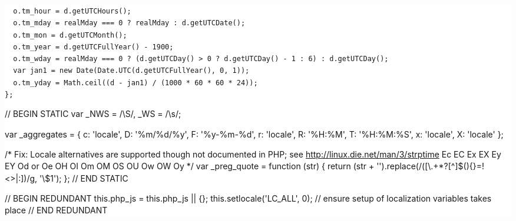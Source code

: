       o.tm_hour = d.getUTCHours();
      o.tm_mday = realMday === 0 ? realMday : d.getUTCDate();
      o.tm_mon = d.getUTCMonth();
      o.tm_year = d.getUTCFullYear() - 1900;
      o.tm_wday = realMday === 0 ? (d.getUTCDay() > 0 ? d.getUTCDay() - 1 : 6) : d.getUTCDay();
      var jan1 = new Date(Date.UTC(d.getUTCFullYear(), 0, 1));
      o.tm_yday = Math.ceil((d - jan1) / (1000 * 60 * 60 * 24));
    };

  // BEGIN STATIC
  var _NWS = /\S/,
    _WS = /\s/;

  var _aggregates = {
    c: 'locale',
    D: '%m/%d/%y',
    F: '%y-%m-%d',
    r: 'locale',
    R: '%H:%M',
    T: '%H:%M:%S',
    x: 'locale',
    X: 'locale'
  };

/* Fix: Locale alternatives are supported though not documented in PHP; see http://linux.die.net/man/3/strptime
Ec
EC
Ex
EX
Ey
EY
Od or Oe
OH
OI
Om
OM
OS
OU
Ow
OW
Oy
*/
  var _preg_quote = function (str) {
    return (str + '').replace(/([\\\.\+\*\?\[\^\]\$\(\)\{\}\=\!<>\|\:])/g, '\\$1');
  };
  // END STATIC

  // BEGIN REDUNDANT
  this.php_js = this.php_js || {};
  this.setlocale('LC_ALL', 0); // ensure setup of localization variables takes place
  // END REDUNDANT
